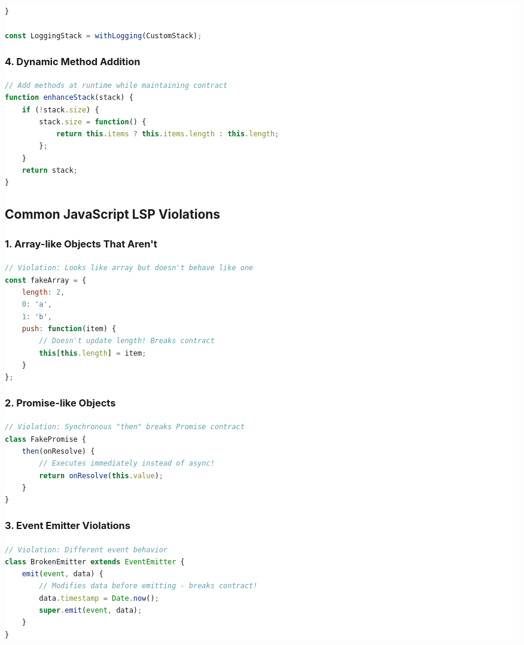 ```javascript
}

const LoggingStack = withLogging(CustomStack);
```

### 4. Dynamic Method Addition
```javascript
// Add methods at runtime while maintaining contract
function enhanceStack(stack) {
    if (!stack.size) {
        stack.size = function() {
            return this.items ? this.items.length : this.length;
        };
    }
    return stack;
}
```

## Common JavaScript LSP Violations

### 1. Array-like Objects That Aren't
```javascript
// Violation: Looks like array but doesn't behave like one
const fakeArray = {
    length: 2,
    0: 'a',
    1: 'b',
    push: function(item) {
        // Doesn't update length! Breaks contract
        this[this.length] = item;
    }
};
```

### 2. Promise-like Objects
```javascript
// Violation: Synchronous "then" breaks Promise contract
class FakePromise {
    then(onResolve) {
        // Executes immediately instead of async!
        return onResolve(this.value);
    }
}
```

### 3. Event Emitter Violations
```javascript
// Violation: Different event behavior
class BrokenEmitter extends EventEmitter {
    emit(event, data) {
        // Modifies data before emitting - breaks contract!
        data.timestamp = Date.now();
        super.emit(event, data);
    }
}
```
